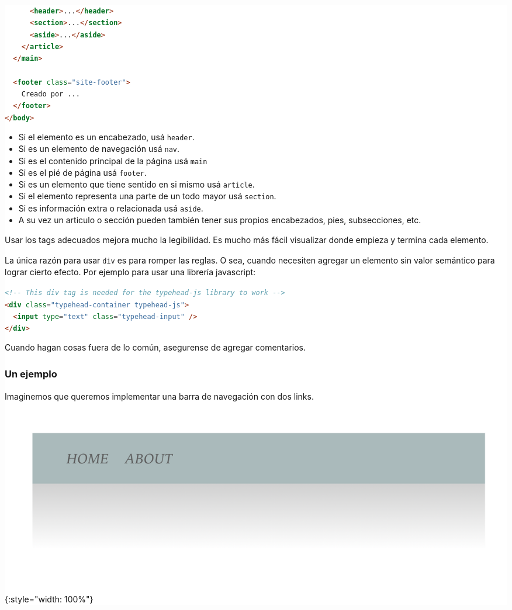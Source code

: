 ``` html
      <header>...</header>
      <section>...</section>
      <aside>...</aside>
    </article>
  </main>

  <footer class="site-footer">
    Creado por ...
  </footer>
</body>
```

* Si el elemento es un encabezado, usá `header`.
* Si es un elemento de navegación usá `nav`.
* Si es el contenido principal de la página usá `main`
* Si es el pié de página usá `footer`.
* Si es un elemento que tiene sentido en si mismo usá `article`.
* Si el elemento representa una parte de un todo mayor usá `section`.
* Si es información extra o relacionada usá `aside`.
* A su vez un articulo o sección pueden también tener sus propios encabezados, pies, subsecciones, etc.

Usar los tags adecuados mejora mucho la legibilidad.
Es mucho más fácil visualizar donde empieza y termina cada elemento.

La única razón para usar `div` es para romper las reglas.
O sea, cuando necesiten agregar un elemento sin valor semántico para lograr cierto efecto.
Por ejemplo para usar una librería javascript:

``` html
<!-- This div tag is needed for the typehead-js library to work -->
<div class="typehead-container typehead-js">
  <input type="text" class="typehead-input" />
</div>
```
Cuando hagan cosas fuera de lo común, asegurense de agregar comentarios.


### Un ejemplo

Imaginemos que queremos implementar una barra de navegación con dos links.

![Barra de navegación](/img/charla-snappler/menu.png){:style="width: 100%"}
